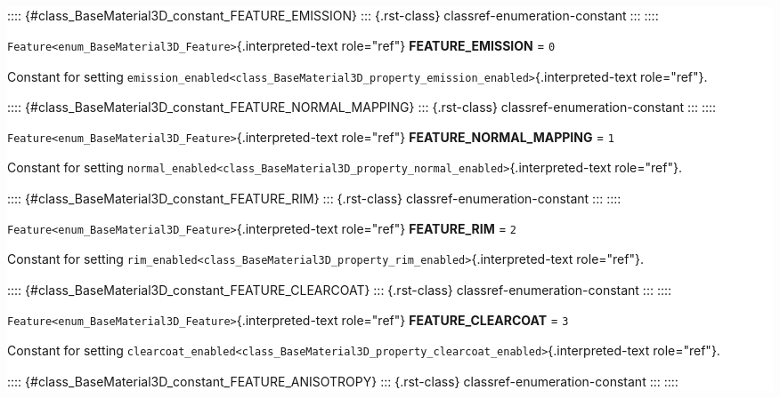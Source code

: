 :::: {#class_BaseMaterial3D_constant_FEATURE_EMISSION}
::: {.rst-class}
classref-enumeration-constant
:::
::::

`Feature<enum_BaseMaterial3D_Feature>`{.interpreted-text role="ref"}
**FEATURE_EMISSION** = `0`

Constant for setting
`emission_enabled<class_BaseMaterial3D_property_emission_enabled>`{.interpreted-text
role="ref"}.

:::: {#class_BaseMaterial3D_constant_FEATURE_NORMAL_MAPPING}
::: {.rst-class}
classref-enumeration-constant
:::
::::

`Feature<enum_BaseMaterial3D_Feature>`{.interpreted-text role="ref"}
**FEATURE_NORMAL_MAPPING** = `1`

Constant for setting
`normal_enabled<class_BaseMaterial3D_property_normal_enabled>`{.interpreted-text
role="ref"}.

:::: {#class_BaseMaterial3D_constant_FEATURE_RIM}
::: {.rst-class}
classref-enumeration-constant
:::
::::

`Feature<enum_BaseMaterial3D_Feature>`{.interpreted-text role="ref"}
**FEATURE_RIM** = `2`

Constant for setting
`rim_enabled<class_BaseMaterial3D_property_rim_enabled>`{.interpreted-text
role="ref"}.

:::: {#class_BaseMaterial3D_constant_FEATURE_CLEARCOAT}
::: {.rst-class}
classref-enumeration-constant
:::
::::

`Feature<enum_BaseMaterial3D_Feature>`{.interpreted-text role="ref"}
**FEATURE_CLEARCOAT** = `3`

Constant for setting
`clearcoat_enabled<class_BaseMaterial3D_property_clearcoat_enabled>`{.interpreted-text
role="ref"}.

:::: {#class_BaseMaterial3D_constant_FEATURE_ANISOTROPY}
::: {.rst-class}
classref-enumeration-constant
:::
::::
